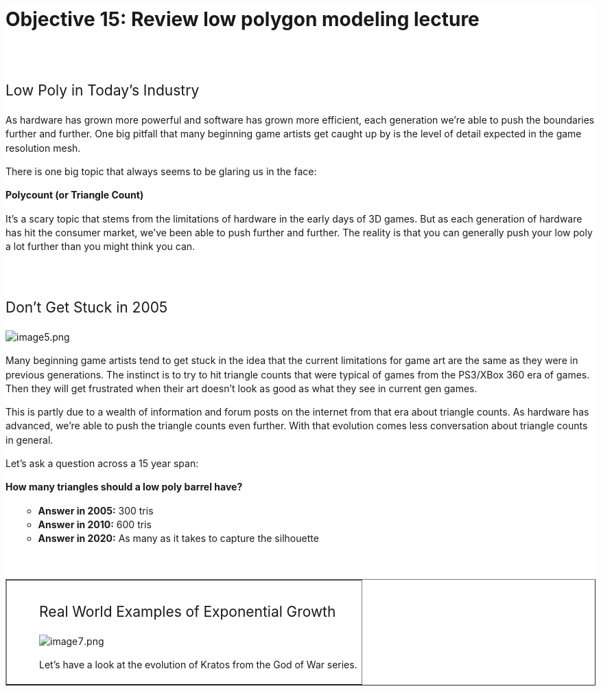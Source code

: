 # Objective 15: Review low polygon modeling lecture

<p><iframe src="https://player.vimeo.com/video/452915573" width="960" height="540" allowfullscreen="allowfullscreen" allow="autoplay; fullscreen"></iframe></p>
<p>&nbsp;</p>
<h2><span style="font-weight: 400;">Low Poly in Today’s Industry</span></h2>
<p><span style="font-weight: 400;">As hardware has grown more powerful and software has grown more efficient, each generation we’re able to push the boundaries further and further. One big pitfall that many beginning game artists get caught up by is the level of detail expected in the game resolution mesh.&nbsp;</span></p>
<p><span style="font-weight: 400;">There is one big topic that always seems to be glaring us in the face:</span></p>
<p><strong>Polycount (or Triangle Count)</strong></p>
<p><span style="font-weight: 400;">It’s a scary topic that stems from the limitations of hardware in the early days of 3D games. But as each generation of hardware has hit the consumer market, we’ve been able to push further and further. The reality is that you can generally push your low poly a lot further than you might think you can.</span></p>
<p>&nbsp;</p>
<h2><span style="font-weight: 400;">Don’t Get Stuck in 2005</span></h2>
<p><span style="font-weight: 400;"><img src="https://vertexschool.instructure.com/courses/14/files/792/preview?verifier=9wwF6mktMYFuBdFDaeHkyrZ5P6qV0rlrSuCmTHrp" alt="image5.png" width="650" height="366" data-api-endpoint="https://vertexschool.instructure.com/api/v1/courses/14/files/792" data-api-returntype="File"></span></p>
<p><span style="font-weight: 400;">Many beginning game artists tend to get stuck in the idea that the current limitations for game art are the same as they were in previous generations. The instinct is to try to hit triangle counts that were typical of games from the PS3/XBox 360 era of games. Then they will get frustrated when their art doesn’t look as good as what they see in current gen games.</span></p>
<p><span style="font-weight: 400;">This is partly due to a wealth of information and forum posts on the internet from that era about triangle counts. As hardware has advanced, we’re able to push the triangle counts even further. With that evolution comes less conversation about triangle counts in general.&nbsp;</span></p>
<p><span style="font-weight: 400;">Let’s ask a question across a 15 year span:</span></p>
<p><strong>How many triangles should a low poly barrel have?</strong></p>
<ul>
<li style="list-style-type: none;">
<ul>
<li>
<strong>Answer in 2005:</strong><span style="font-weight: 400;"> 300 tris</span>
</li>
<li>
<strong>Answer in 2010:</strong><span style="font-weight: 400;"> 600 tris</span>
</li>
<li>
<strong style="font-family: inherit; font-size: 1rem;">Answer in 2020:</strong><span style="font-weight: 400;"> As many as it takes to capture the silhouette</span>
</li>
</ul>
</li>
</ul>
<p>&nbsp;</p>
<table style="border-collapse: collapse; width: 100%;" border="1">
<tbody>
<tr>
<td style="width: 100%;">
<h2 style="padding-left: 40px;"><span style="font-weight: 400;">Real World Examples of Exponential Growth</span></h2>
<p style="padding-left: 40px;"><span style="font-weight: 400;"><img src="https://vertexschool.instructure.com/courses/14/files/795/preview?verifier=ULo58LDUPO5ez9tVoBROokvqumMqPBdlcn53slqE" alt="image7.png" width="650" height="298" data-api-endpoint="https://vertexschool.instructure.com/api/v1/courses/14/files/795" data-api-returntype="File"></span></p>
<p style="padding-left: 40px;"><span style="font-weight: 400;">Let’s have a look at the evolution of Kratos from the God of War series.</span></p>
<ul>
<li style="list-style-type: none;">
<ul>
<li style="list-style-type: none;">